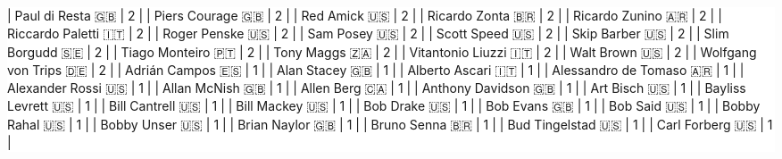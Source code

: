 | Paul di Resta 🇬🇧 | 2 |
| Piers Courage 🇬🇧 | 2 |
| Red Amick 🇺🇸 | 2 |
| Ricardo Zonta 🇧🇷 | 2 |
| Ricardo Zunino 🇦🇷 | 2 |
| Riccardo Paletti 🇮🇹 | 2 |
| Roger Penske 🇺🇸 | 2 |
| Sam Posey 🇺🇸 | 2 |
| Scott Speed 🇺🇸 | 2 |
| Skip Barber 🇺🇸 | 2 |
| Slim Borgudd 🇸🇪 | 2 |
| Tiago Monteiro 🇵🇹 | 2 |
| Tony Maggs 🇿🇦 | 2 |
| Vitantonio Liuzzi 🇮🇹 | 2 |
| Walt Brown 🇺🇸 | 2 |
| Wolfgang von Trips 🇩🇪 | 2 |
| Adrián Campos 🇪🇸 | 1 |
| Alan Stacey 🇬🇧 | 1 |
| Alberto Ascari 🇮🇹 | 1 |
| Alessandro de Tomaso 🇦🇷 | 1 |
| Alexander Rossi 🇺🇸 | 1 |
| Allan McNish 🇬🇧 | 1 |
| Allen Berg 🇨🇦 | 1 |
| Anthony Davidson 🇬🇧 | 1 |
| Art Bisch 🇺🇸 | 1 |
| Bayliss Levrett 🇺🇸 | 1 |
| Bill Cantrell 🇺🇸 | 1 |
| Bill Mackey 🇺🇸 | 1 |
| Bob Drake 🇺🇸 | 1 |
| Bob Evans 🇬🇧 | 1 |
| Bob Said 🇺🇸 | 1 |
| Bobby Rahal 🇺🇸 | 1 |
| Bobby Unser 🇺🇸 | 1 |
| Brian Naylor 🇬🇧 | 1 |
| Bruno Senna 🇧🇷 | 1 |
| Bud Tingelstad 🇺🇸 | 1 |
| Carl Forberg 🇺🇸 | 1 |